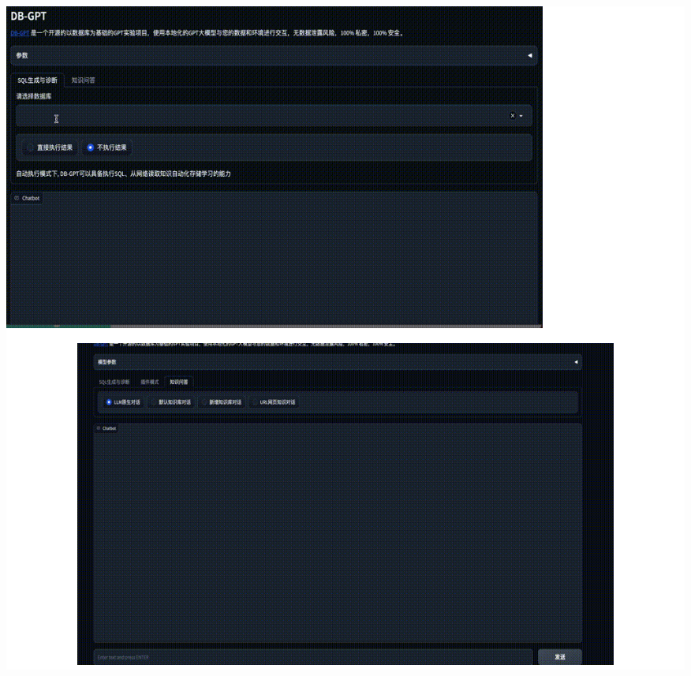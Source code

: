  <img src="./assets/auto_sql.gif" width="680px" />
</p>

<p align="center">
  <img src="./assets/chat_url_zh.gif" width="680px" />
</p>
